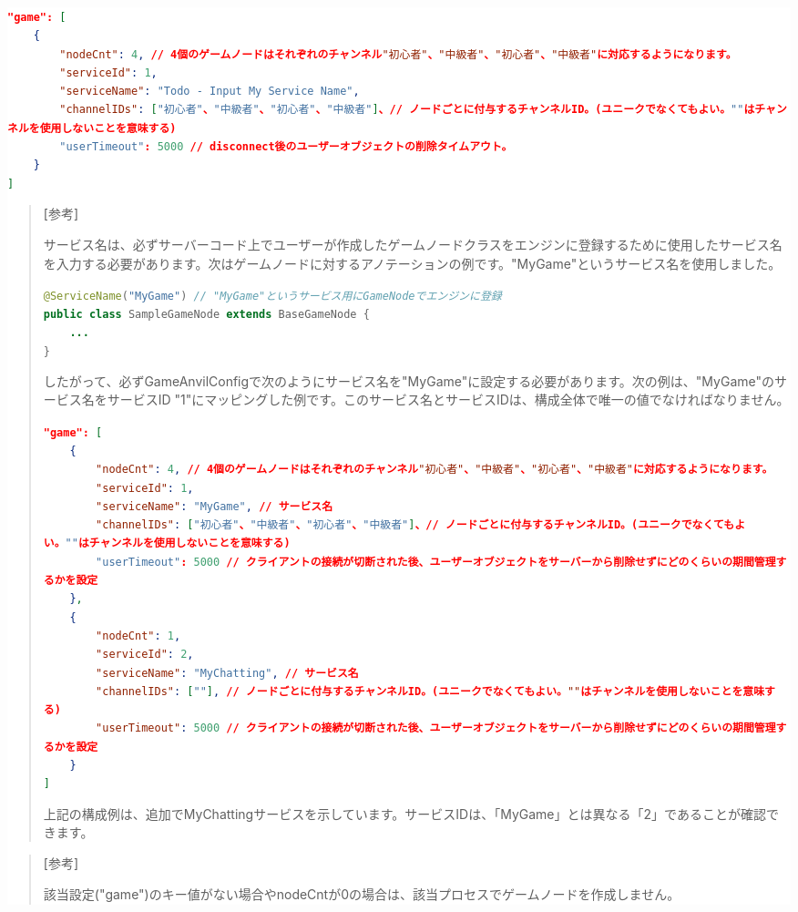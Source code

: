 ```json
"game": [
    {
        "nodeCnt": 4, // 4個のゲームノードはそれぞれのチャンネル"初心者"、"中級者"、"初心者"、"中級者"に対応するようになります。
        "serviceId": 1,
        "serviceName": "Todo - Input My Service Name",
        "channelIDs": ["初心者"、"中級者"、"初心者"、"中級者"]、// ノードごとに付与するチャンネルID。(ユニークでなくてもよい。""はチャンネルを使用しないことを意味する)
        "userTimeout": 5000 // disconnect後のユーザーオブジェクトの削除タイムアウト。
    }
]
```


> [参考]
> 
> サービス名は、必ずサーバーコード上でユーザーが作成したゲームノードクラスをエンジンに登録するために使用したサービス名を入力する必要があります。次はゲームノードに対するアノテーションの例です。"MyGame"というサービス名を使用しました。
> 
> ```java
> @ServiceName("MyGame") // "MyGame"というサービス用にGameNodeでエンジンに登録
> public class SampleGameNode extends BaseGameNode {
>     ...
> }
> ```
>
> したがって、必ずGameAnvilConfigで次のようにサービス名を"MyGame"に設定する必要があります。次の例は、"MyGame"のサービス名をサービスID "1"にマッピングした例です。このサービス名とサービスIDは、構成全体で唯一の値でなければなりません。
>
> ```json
> "game": [
>     {
>         "nodeCnt": 4, // 4個のゲームノードはそれぞれのチャンネル"初心者"、"中級者"、"初心者"、"中級者"に対応するようになります。
>         "serviceId": 1,
>         "serviceName": "MyGame", // サービス名
>         "channelIDs": ["初心者"、"中級者"、"初心者"、"中級者"]、// ノードごとに付与するチャンネルID。(ユニークでなくてもよい。""はチャンネルを使用しないことを意味する)
>         "userTimeout": 5000 // クライアントの接続が切断された後、ユーザーオブジェクトをサーバーから削除せずにどのくらいの期間管理するかを設定
>     },
>     {
>         "nodeCnt": 1,
>         "serviceId": 2,
>         "serviceName": "MyChatting", // サービス名
>         "channelIDs": [""], // ノードごとに付与するチャンネルID。(ユニークでなくてもよい。""はチャンネルを使用しないことを意味する)
>         "userTimeout": 5000 // クライアントの接続が切断された後、ユーザーオブジェクトをサーバーから削除せずにどのくらいの期間管理するかを設定
>     }
> ]
> ```
>
> 上記の構成例は、追加でMyChattingサービスを示しています。サービスIDは、「MyGame」とは異なる「2」であることが確認できます。

> [参考]
> 
> 該当設定("game")のキー値がない場合やnodeCntが0の場合は、該当プロセスでゲームノードを作成しません。
